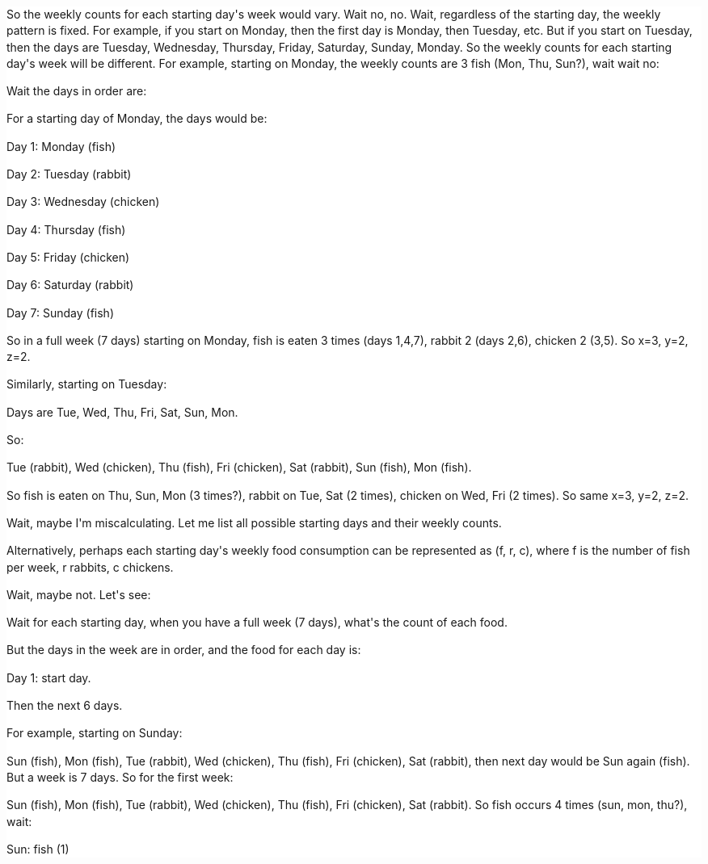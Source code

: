 So the weekly counts for each starting day's week would vary. Wait no, no. Wait, regardless of the starting day, the weekly pattern is fixed. For example, if you start on Monday, then the first day is Monday, then Tuesday, etc. But if you start on Tuesday, then the days are Tuesday, Wednesday, Thursday, Friday, Saturday, Sunday, Monday. So the weekly counts for each starting day's week will be different. For example, starting on Monday, the weekly counts are 3 fish (Mon, Thu, Sun?), wait wait no:

Wait the days in order are:

For a starting day of Monday, the days would be:

Day 1: Monday (fish)

Day 2: Tuesday (rabbit)

Day 3: Wednesday (chicken)

Day 4: Thursday (fish)

Day 5: Friday (chicken)

Day 6: Saturday (rabbit)

Day 7: Sunday (fish)

So in a full week (7 days) starting on Monday, fish is eaten 3 times (days 1,4,7), rabbit 2 (days 2,6), chicken 2 (3,5). So x=3, y=2, z=2.

Similarly, starting on Tuesday:

Days are Tue, Wed, Thu, Fri, Sat, Sun, Mon.

So:

Tue (rabbit), Wed (chicken), Thu (fish), Fri (chicken), Sat (rabbit), Sun (fish), Mon (fish).

So fish is eaten on Thu, Sun, Mon (3 times?), rabbit on Tue, Sat (2 times), chicken on Wed, Fri (2 times). So same x=3, y=2, z=2.

Wait, maybe I'm miscalculating. Let me list all possible starting days and their weekly counts.

Alternatively, perhaps each starting day's weekly food consumption can be represented as (f, r, c), where f is the number of fish per week, r rabbits, c chickens.

Wait, maybe not. Let's see:

Wait for each starting day, when you have a full week (7 days), what's the count of each food.

But the days in the week are in order, and the food for each day is:

Day 1: start day.

Then the next 6 days.

For example, starting on Sunday:

Sun (fish), Mon (fish), Tue (rabbit), Wed (chicken), Thu (fish), Fri (chicken), Sat (rabbit), then next day would be Sun again (fish). But a week is 7 days. So for the first week:

Sun (fish), Mon (fish), Tue (rabbit), Wed (chicken), Thu (fish), Fri (chicken), Sat (rabbit). So fish occurs 4 times (sun, mon, thu?), wait:

Sun: fish (1)
